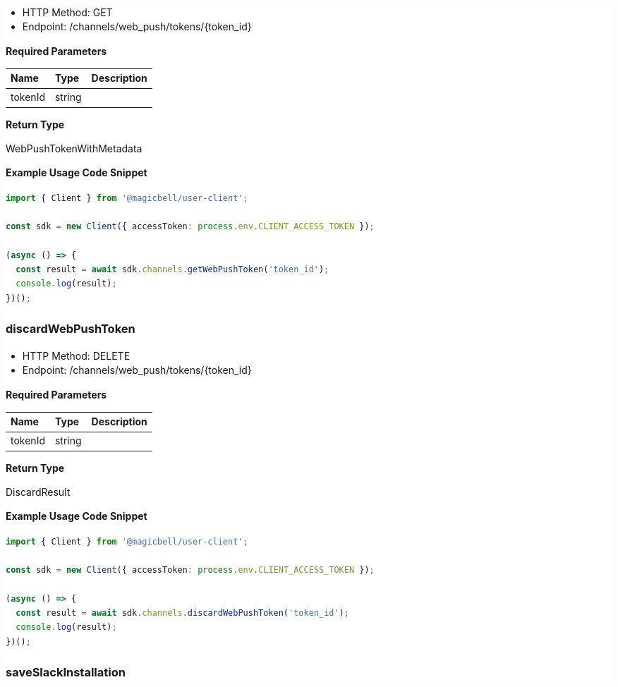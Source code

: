- HTTP Method: GET
- Endpoint: /channels/web_push/tokens/{token_id}

**Required Parameters**

| Name    | Type   | Description |
| :------ | :----- | :---------- |
| tokenId | string |             |

**Return Type**

WebPushTokenWithMetadata

**Example Usage Code Snippet**

```Typescript
import { Client } from '@magicbell/user-client';

const sdk = new Client({ accessToken: process.env.CLIENT_ACCESS_TOKEN });

(async () => {
  const result = await sdk.channels.getWebPushToken('token_id');
  console.log(result);
})();

```

### **discardWebPushToken**

- HTTP Method: DELETE
- Endpoint: /channels/web_push/tokens/{token_id}

**Required Parameters**

| Name    | Type   | Description |
| :------ | :----- | :---------- |
| tokenId | string |             |

**Return Type**

DiscardResult

**Example Usage Code Snippet**

```Typescript
import { Client } from '@magicbell/user-client';

const sdk = new Client({ accessToken: process.env.CLIENT_ACCESS_TOKEN });

(async () => {
  const result = await sdk.channels.discardWebPushToken('token_id');
  console.log(result);
})();

```

### **saveSlackInstallation**
